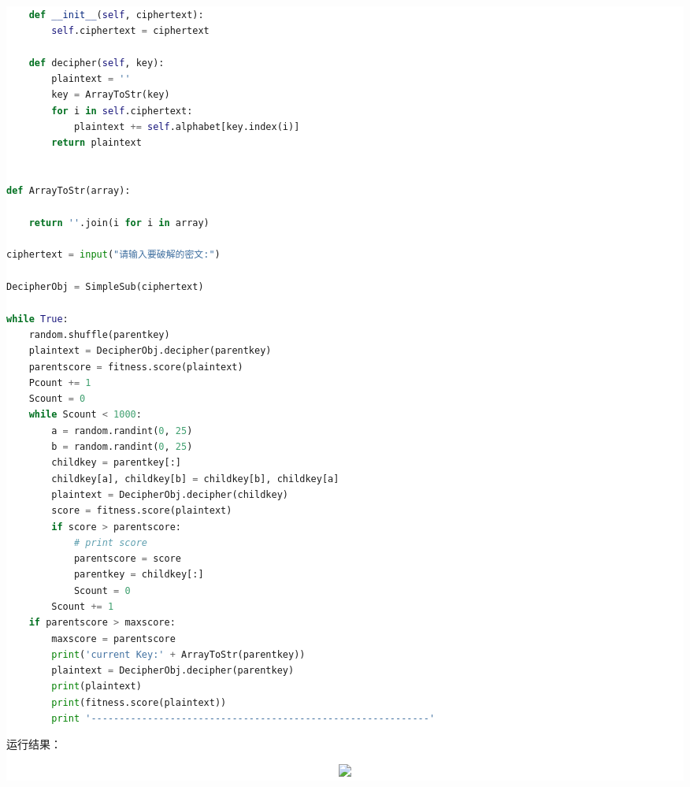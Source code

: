 ```python
    def __init__(self, ciphertext):
        self.ciphertext = ciphertext

    def decipher(self, key):
        plaintext = ''
        key = ArrayToStr(key)
        for i in self.ciphertext:
            plaintext += self.alphabet[key.index(i)]
        return plaintext


def ArrayToStr(array):

    return ''.join(i for i in array)

ciphertext = input("请输入要破解的密文:")

DecipherObj = SimpleSub(ciphertext)

while True:
    random.shuffle(parentkey)
    plaintext = DecipherObj.decipher(parentkey)
    parentscore = fitness.score(plaintext)
    Pcount += 1
    Scount = 0
    while Scount < 1000:
        a = random.randint(0, 25)
        b = random.randint(0, 25)
        childkey = parentkey[:]
        childkey[a], childkey[b] = childkey[b], childkey[a]
        plaintext = DecipherObj.decipher(childkey)
        score = fitness.score(plaintext)
        if score > parentscore:
            # print score
            parentscore = score
            parentkey = childkey[:]
            Scount = 0
        Scount += 1
    if parentscore > maxscore:
        maxscore = parentscore
        print('current Key:' + ArrayToStr(parentkey))
        plaintext = DecipherObj.decipher(parentkey)
        print(plaintext)
        print(fitness.score(plaintext))
        print '------------------------------------------------------------'

```

运行结果：

<p style="text-align:center;"><img src="../image/SimpleSubstitutionCipher-8.png" /></p>

